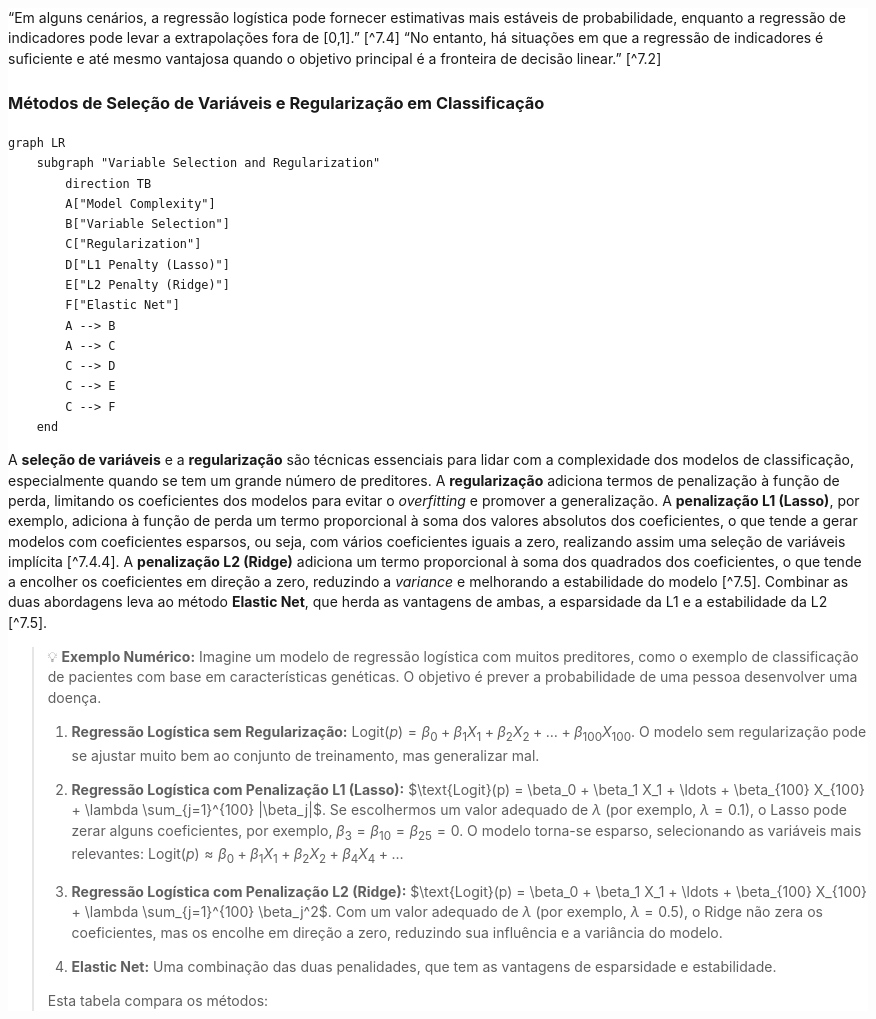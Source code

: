 “Em alguns cenários, a regressão logística pode fornecer estimativas mais estáveis de probabilidade, enquanto a regressão de indicadores pode levar a extrapolações fora de [0,1].” [^7.4]
“No entanto, há situações em que a regressão de indicadores é suficiente e até mesmo vantajosa quando o objetivo principal é a fronteira de decisão linear.” [^7.2]

### Métodos de Seleção de Variáveis e Regularização em Classificação
```mermaid
graph LR
    subgraph "Variable Selection and Regularization"
        direction TB
        A["Model Complexity"]
        B["Variable Selection"]
        C["Regularization"]
        D["L1 Penalty (Lasso)"]
        E["L2 Penalty (Ridge)"]
        F["Elastic Net"]
        A --> B
        A --> C
        C --> D
        C --> E
        C --> F
    end
```

A **seleção de variáveis** e a **regularização** são técnicas essenciais para lidar com a complexidade dos modelos de classificação, especialmente quando se tem um grande número de preditores. A **regularização** adiciona termos de penalização à função de perda, limitando os coeficientes dos modelos para evitar o *overfitting* e promover a generalização.
A **penalização L1 (Lasso)**, por exemplo, adiciona à função de perda um termo proporcional à soma dos valores absolutos dos coeficientes, o que tende a gerar modelos com coeficientes esparsos, ou seja, com vários coeficientes iguais a zero, realizando assim uma seleção de variáveis implícita [^7.4.4].
A **penalização L2 (Ridge)** adiciona um termo proporcional à soma dos quadrados dos coeficientes, o que tende a encolher os coeficientes em direção a zero, reduzindo a *variance* e melhorando a estabilidade do modelo [^7.5].
Combinar as duas abordagens leva ao método **Elastic Net**, que herda as vantagens de ambas, a esparsidade da L1 e a estabilidade da L2 [^7.5].

> 💡 **Exemplo Numérico:** Imagine um modelo de regressão logística com muitos preditores, como o exemplo de classificação de pacientes com base em características genéticas. O objetivo é prever a probabilidade de uma pessoa desenvolver uma doença.
>
> 1. **Regressão Logística sem Regularização:**
>    $\text{Logit}(p) = \beta_0 + \beta_1 X_1 + \beta_2 X_2 + \ldots + \beta_{100} X_{100}$. O modelo sem regularização pode se ajustar muito bem ao conjunto de treinamento, mas generalizar mal.
>
> 2. **Regressão Logística com Penalização L1 (Lasso):**
>   $\text{Logit}(p) = \beta_0 + \beta_1 X_1 + \ldots + \beta_{100} X_{100} + \lambda \sum_{j=1}^{100} |\beta_j|$.
>   Se escolhermos um valor adequado de $\lambda$ (por exemplo, $\lambda = 0.1$), o Lasso pode zerar alguns coeficientes, por exemplo, $\beta_{3} = \beta_{10} = \beta_{25} = 0$. O modelo torna-se esparso, selecionando as variáveis mais relevantes:
>   $\text{Logit}(p) \approx \beta_0 + \beta_1 X_1 + \beta_2 X_2 + \beta_4 X_4 + \ldots$
>
> 3. **Regressão Logística com Penalização L2 (Ridge):**
>   $\text{Logit}(p) = \beta_0 + \beta_1 X_1 + \ldots + \beta_{100} X_{100} + \lambda \sum_{j=1}^{100} \beta_j^2$.
>   Com um valor adequado de $\lambda$ (por exemplo, $\lambda = 0.5$), o Ridge não zera os coeficientes, mas os encolhe em direção a zero, reduzindo sua influência e a variância do modelo.
>
> 4. **Elastic Net:** Uma combinação das duas penalidades, que tem as vantagens de esparsidade e estabilidade.
>
> Esta tabela compara os métodos: